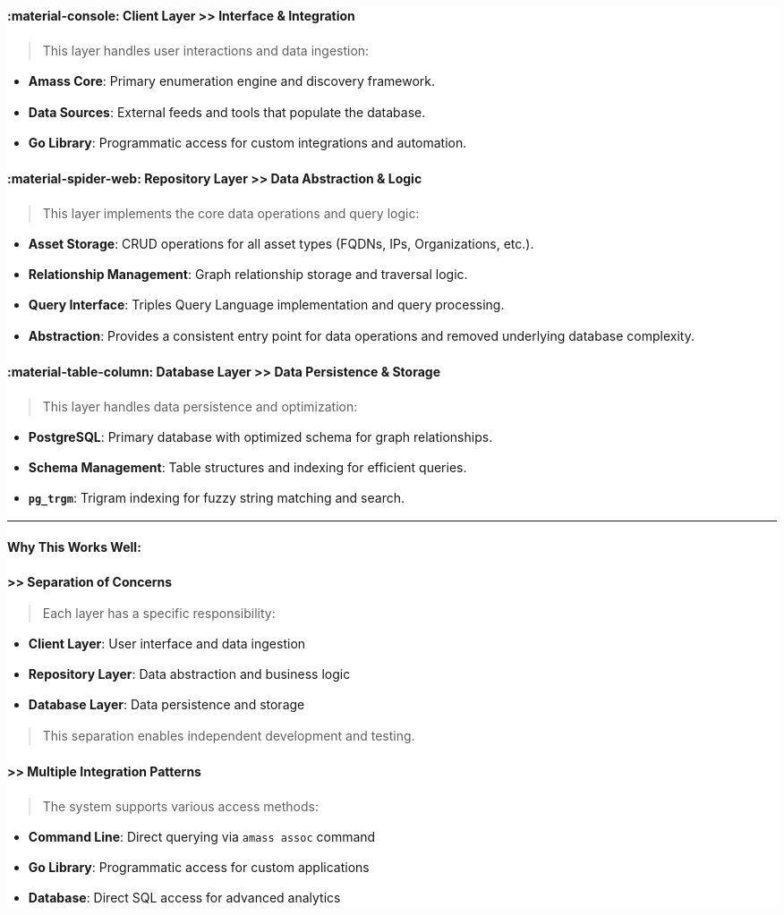 #### :material-console: **Client Layer** >> Interface & Integration

> This layer handles user interactions and data ingestion:

- **Amass Core**: Primary enumeration engine and discovery framework.

- **Data Sources**: External feeds and tools that populate the database.

- **Go Library**: Programmatic access for custom integrations and automation.

#### :material-spider-web: **Repository Layer** >> Data Abstraction & Logic

> This layer implements the core data operations and query logic:

- **Asset Storage**: CRUD operations for all asset types (FQDNs, IPs, Organizations, etc.).

- **Relationship Management**: Graph relationship storage and traversal logic.

- **Query Interface**: Triples Query Language implementation and query processing.

- **Abstraction**: Provides a consistent entry point for data operations and removed underlying database complexity.

#### :material-table-column: **Database Layer** >> Data Persistence & Storage

> This layer handles data persistence and optimization:

  - **PostgreSQL**: Primary database with optimized schema for graph relationships.

  - **Schema Management**: Table structures and indexing for efficient queries.

  - **`pg_trgm`**: Trigram indexing for fuzzy string matching and search.

---

#### Why This Works Well:

**>> Separation of Concerns**

>Each layer has a specific responsibility:

- **Client Layer**: User interface and data ingestion

- **Repository Layer**: Data abstraction and business logic

- **Database Layer**: Data persistence and storage

> This separation enables independent development and testing.

#### **>> Multiple Integration Patterns**
>The system supports various access methods:

- **Command Line**: Direct querying via `amass assoc` command

- **Go Library**: Programmatic access for custom applications

- **Database**: Direct SQL access for advanced analytics
